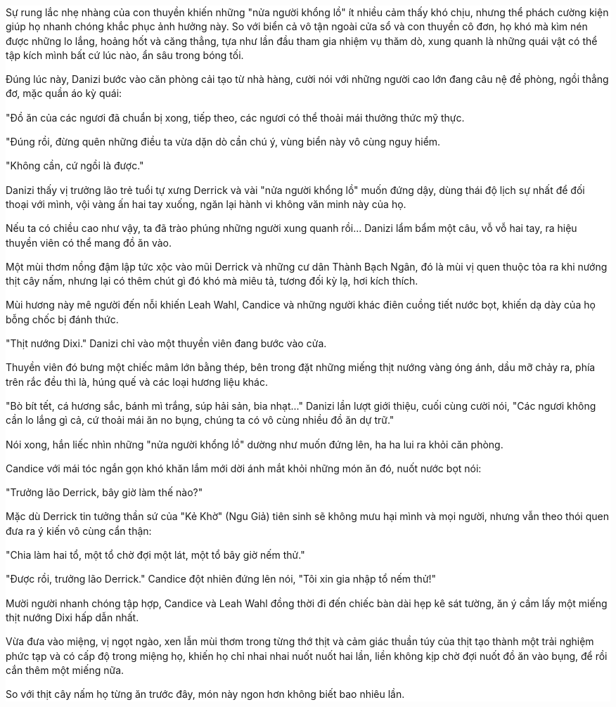 Sự rung lắc nhẹ nhàng của con thuyền khiến những "nửa người khổng lồ" ít nhiều cảm thấy khó chịu, nhưng thể phách cường kiện giúp họ nhanh chóng khắc phục ảnh hưởng này. So với biển cả vô tận ngoài cửa sổ và con thuyền cô đơn, họ khó mà kìm nén được những lo lắng, hoảng hốt và căng thẳng, tựa như lần đầu tham gia nhiệm vụ thăm dò, xung quanh là những quái vật có thể tập kích mình bất cứ lúc nào, ẩn sâu trong bóng tối.

Đúng lúc này, Danizi bước vào căn phòng cải tạo từ nhà hàng, cười nói với những người cao lớn đang câu nệ đề phòng, ngồi thẳng đơ, mặc quần áo kỳ quái:

"Đồ ăn của các ngươi đã chuẩn bị xong, tiếp theo, các ngươi có thể thoải mái thưởng thức mỹ thực.

"Đúng rồi, đừng quên những điều ta vừa dặn dò cần chú ý, vùng biển này vô cùng nguy hiểm.

"Không cần, cứ ngồi là được."

Danizi thấy vị trưởng lão trẻ tuổi tự xưng Derrick và vài "nửa người khổng lồ" muốn đứng dậy, dùng thái độ lịch sự nhất để đối thoại với mình, vội vàng ấn hai tay xuống, ngăn lại hành vi không văn minh này của họ.

Nếu ta có chiều cao như vậy, ta đã trào phúng những người xung quanh rồi... Danizi lẩm bẩm một câu, vỗ vỗ hai tay, ra hiệu thuyền viên có thể mang đồ ăn vào.

Một mùi thơm nồng đậm lập tức xộc vào mũi Derrick và những cư dân Thành Bạch Ngân, đó là mùi vị quen thuộc tỏa ra khi nướng thịt cây nấm, nhưng lại có thêm chút gì đó khó mà miêu tả, tương đối kỳ lạ, hơi kích thích.

Mùi hương này mê người đến nỗi khiến Leah Wahl, Candice và những người khác điên cuồng tiết nước bọt, khiến dạ dày của họ bỗng chốc bị đánh thức.

"Thịt nướng Dixi." Danizi chỉ vào một thuyền viên đang bước vào cửa.

Thuyền viên đó bưng một chiếc mâm lớn bằng thép, bên trong đặt những miếng thịt nướng vàng óng ánh, dầu mỡ chảy ra, phía trên rắc đều thì là, húng quế và các loại hương liệu khác.

"Bò bít tết, cá hương sắc, bánh mì trắng, súp hải sản, bia nhạt..." Danizi lần lượt giới thiệu, cuối cùng cười nói, "Các ngươi không cần lo lắng gì cả, cứ thoải mái ăn no bụng, chúng ta có vô cùng nhiều đồ ăn dự trữ."

Nói xong, hắn liếc nhìn những "nửa người khổng lồ" dường như muốn đứng lên, ha ha lui ra khỏi căn phòng.

Candice với mái tóc ngắn gọn khó khăn lắm mới dời ánh mắt khỏi những món ăn đó, nuốt nước bọt nói:

"Trưởng lão Derrick, bây giờ làm thế nào?"

Mặc dù Derrick tin tưởng thần sứ của "Kẻ Khờ" (Ngu Giả) tiên sinh sẽ không mưu hại mình và mọi người, nhưng vẫn theo thói quen đưa ra ý kiến vô cùng cẩn thận:

"Chia làm hai tổ, một tổ chờ đợi một lát, một tổ bây giờ nếm thử."

"Được rồi, trưởng lão Derrick." Candice đột nhiên đứng lên nói, "Tôi xin gia nhập tổ nếm thử!"

Mười người nhanh chóng tập hợp, Candice và Leah Wahl đồng thời đi đến chiếc bàn dài hẹp kê sát tường, ăn ý cầm lấy một miếng thịt nướng Dixi hấp dẫn nhất.

Vừa đưa vào miệng, vị ngọt ngào, xen lẫn mùi thơm trong từng thớ thịt và cảm giác thuần túy của thịt tạo thành một trải nghiệm phức tạp và có cấp độ trong miệng họ, khiến họ chỉ nhai nhai nuốt nuốt hai lần, liền không kịp chờ đợi nuốt đồ ăn vào bụng, để rồi cắn thêm một miếng nữa.

So với thịt cây nấm họ từng ăn trước đây, món này ngon hơn không biết bao nhiêu lần.
